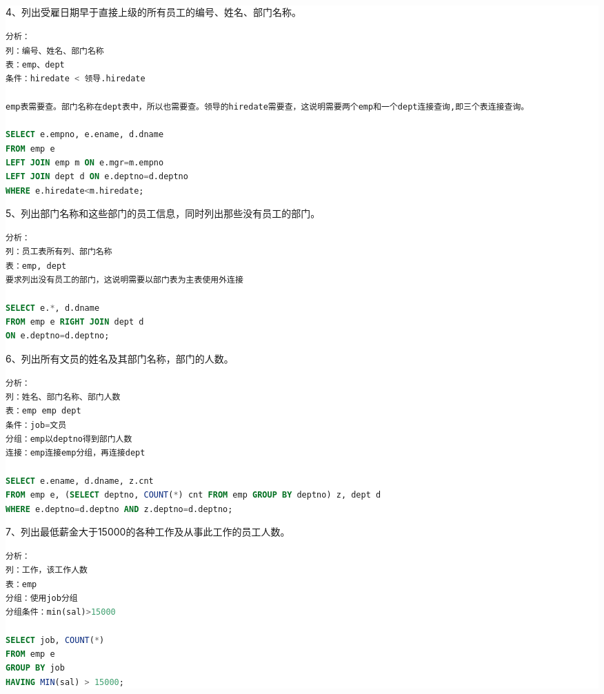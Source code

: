 4、列出受雇日期早于直接上级的所有员工的编号、姓名、部门名称。

~~~sql
分析：
列：编号、姓名、部门名称
表：emp、dept
条件：hiredate < 领导.hiredate

emp表需要查。部门名称在dept表中，所以也需要查。领导的hiredate需要查，这说明需要两个emp和一个dept连接查询,即三个表连接查询。

SELECT e.empno, e.ename, d.dname
FROM emp e 
LEFT JOIN emp m ON e.mgr=m.empno 
LEFT JOIN dept d ON e.deptno=d.deptno
WHERE e.hiredate<m.hiredate;
~~~

5、列出部门名称和这些部门的员工信息，同时列出那些没有员工的部门。

~~~sql
分析：
列：员工表所有列、部门名称
表：emp, dept
要求列出没有员工的部门，这说明需要以部门表为主表使用外连接

SELECT e.*, d.dname
FROM emp e RIGHT JOIN dept d
ON e.deptno=d.deptno;
~~~

6、列出所有文员的姓名及其部门名称，部门的人数。

~~~sql
分析：
列：姓名、部门名称、部门人数
表：emp emp dept
条件：job=文员
分组：emp以deptno得到部门人数
连接：emp连接emp分组，再连接dept

SELECT e.ename, d.dname, z.cnt
FROM emp e, (SELECT deptno, COUNT(*) cnt FROM emp GROUP BY deptno) z, dept d
WHERE e.deptno=d.deptno AND z.deptno=d.deptno;
~~~

7、列出最低薪金大于15000的各种工作及从事此工作的员工人数。

~~~sql
分析：
列：工作，该工作人数
表：emp
分组：使用job分组
分组条件：min(sal)>15000

SELECT job, COUNT(*)
FROM emp e
GROUP BY job
HAVING MIN(sal) > 15000;
~~~
